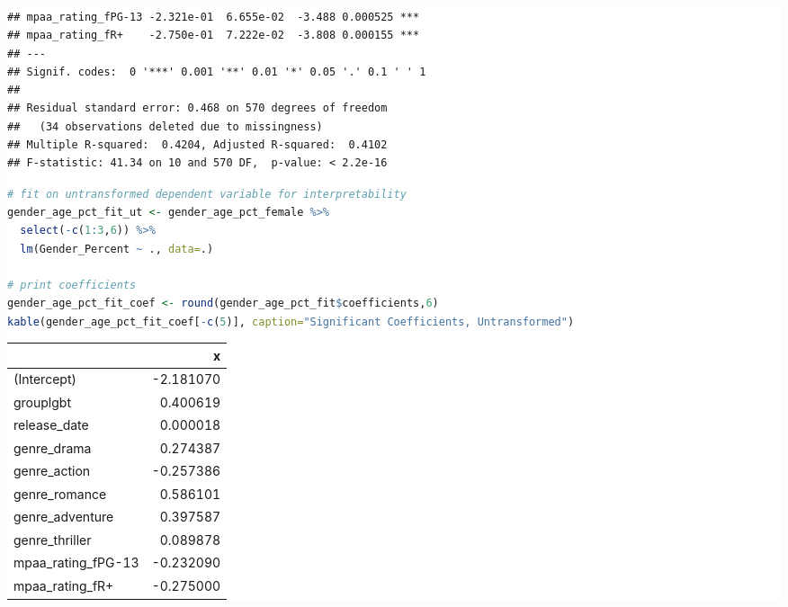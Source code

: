     ## mpaa_rating_fPG-13 -2.321e-01  6.655e-02  -3.488 0.000525 ***
    ## mpaa_rating_fR+    -2.750e-01  7.222e-02  -3.808 0.000155 ***
    ## ---
    ## Signif. codes:  0 '***' 0.001 '**' 0.01 '*' 0.05 '.' 0.1 ' ' 1
    ## 
    ## Residual standard error: 0.468 on 570 degrees of freedom
    ##   (34 observations deleted due to missingness)
    ## Multiple R-squared:  0.4204, Adjusted R-squared:  0.4102 
    ## F-statistic: 41.34 on 10 and 570 DF,  p-value: < 2.2e-16

``` r
# fit on untransformed dependent variable for interpretability
gender_age_pct_fit_ut <- gender_age_pct_female %>% 
  select(-c(1:3,6)) %>% 
  lm(Gender_Percent ~ ., data=.)

# print coefficients
gender_age_pct_fit_coef <- round(gender_age_pct_fit$coefficients,6)
kable(gender_age_pct_fit_coef[-c(5)], caption="Significant Coefficients, Untransformed")
```

|                      |          x|
|----------------------|----------:|
| (Intercept)          |  -2.181070|
| grouplgbt            |   0.400619|
| release\_date        |   0.000018|
| genre\_drama         |   0.274387|
| genre\_action        |  -0.257386|
| genre\_romance       |   0.586101|
| genre\_adventure     |   0.397587|
| genre\_thriller      |   0.089878|
| mpaa\_rating\_fPG-13 |  -0.232090|
| mpaa\_rating\_fR+    |  -0.275000|
